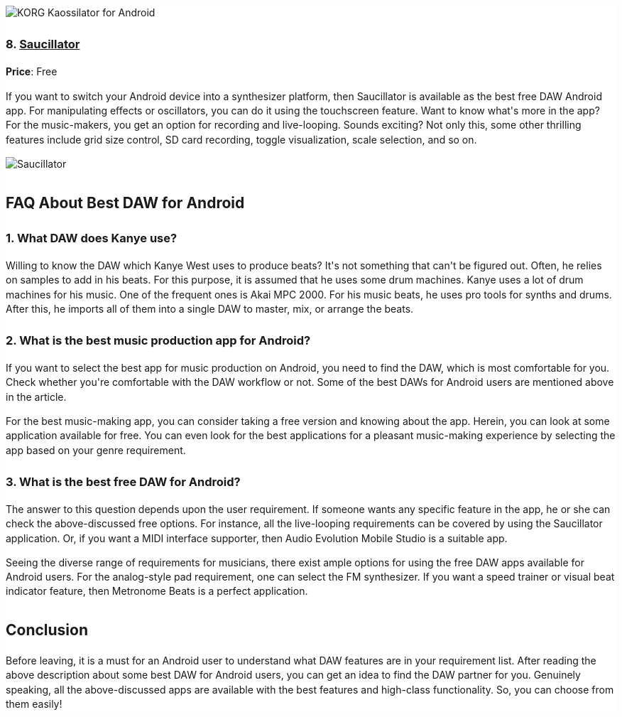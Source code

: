 ![KORG Kaossilator for Android](https://images.wondershare.com/filmora/filmorapro/korg-kaossilator.JPG)

### 8\. [Saucillator](https://play.google.com/store/apps/details?id=com.mattfeury.saucillator.android&hl=en%5FUS)

**Price**: Free

If you want to switch your Android device into a synthesizer platform, then Saucillator is available as the best free DAW Android app. For manipulating effects or oscillators, you can do it using the touchscreen feature. Want to know what's more in the app? For the music-makers, you get an option for recording and live-looping. Sounds exciting? Not only this, some other thrilling features include grid size control, SD card recording, toggle visualization, scale selection, and so on.

![Saucillator](https://images.wondershare.com/filmora/filmorapro/saucillator.JPG)

## FAQ About Best DAW for Android

### 1\. What DAW does Kanye use?

Willing to know the DAW which Kanye West uses to produce beats? It's not something that can't be figured out. Often, he relies on samples to add in his beats. For this purpose, it is assumed that he uses some drum machines. Kanye uses a lot of drum machines for his music. One of the frequent ones is Akai MPC 2000\. For his music beats, he uses pro tools for synths and drums. After this, he imports all of them into a single DAW to master, mix, or arrange the beats.

### 2\. What is the best music production app for Android?

If you want to select the best app for music production on Android, you need to find the DAW, which is most comfortable for you. Check whether you're comfortable with the DAW workflow or not. Some of the best DAWs for Android users are mentioned above in the article.

For the best music-making app, you can consider taking a free version and knowing about the app. Herein, you can look at some application available for free. You can even look for the best applications for a pleasant music-making experience by selecting the app based on your genre requirement.

### 3\. What is the best free DAW for Android?

The answer to this question depends upon the user requirement. If someone wants any specific feature in the app, he or she can check the above-discussed free options. For instance, all the live-looping requirements can be covered by using the Saucillator application. Or, if you want a MIDI interface supporter, then Audio Evolution Mobile Studio is a suitable app.

Seeing the diverse range of requirements for musicians, there exist ample options for using the free DAW apps available for Android users. For the analog-style pad requirement, one can select the FM synthesizer. If you want a speed trainer or visual beat indicator feature, then Metronome Beats is a perfect application.

## Conclusion

Before leaving, it is a must for an Android user to understand what DAW features are in your requirement list. After reading the above description about some best DAW for Android users, you can get an idea to find the DAW partner for you. Genuinely speaking, all the above-discussed apps are available with the best features and high-class functionality. So, you can choose from them easily!

